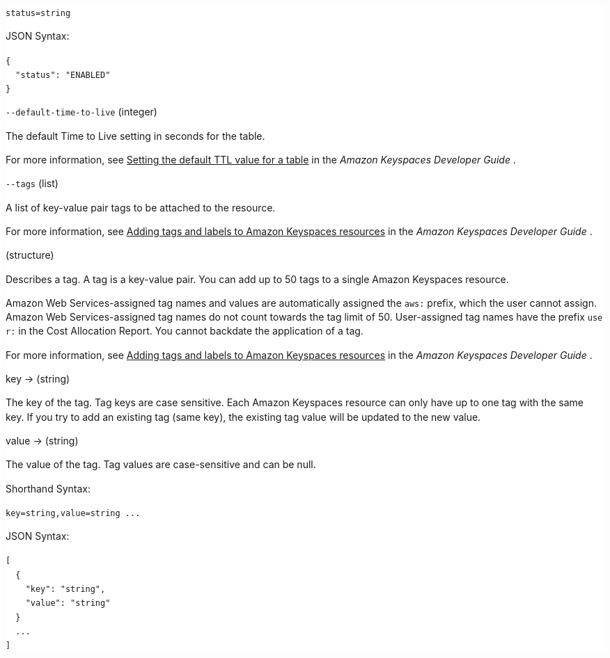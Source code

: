 ```
status=string
```

JSON Syntax:

```
{
  "status": "ENABLED"
}
```

`--default-time-to-live` (integer)

The default Time to Live setting in seconds for the table.

For more information, see [Setting the default TTL value for a table](https://docs.aws.amazon.com/keyspaces/latest/devguide/TTL-how-it-works.html#ttl-howitworks_default_ttl) in the *Amazon Keyspaces Developer Guide* .

`--tags` (list)

A list of key-value pair tags to be attached to the resource.

For more information, see [Adding tags and labels to Amazon Keyspaces resources](https://docs.aws.amazon.com/keyspaces/latest/devguide/tagging-keyspaces.html) in the *Amazon Keyspaces Developer Guide* .

(structure)

Describes a tag. A tag is a key-value pair. You can add up to 50 tags to a single Amazon Keyspaces resource.

Amazon Web Services-assigned tag names and values are automatically assigned the `aws:` prefix, which the user cannot assign. Amazon Web Services-assigned tag names do not count towards the tag limit of 50. User-assigned tag names have the prefix `user:` in the Cost Allocation Report. You cannot backdate the application of a tag.

For more information, see [Adding tags and labels to Amazon Keyspaces resources](https://docs.aws.amazon.com/keyspaces/latest/devguide/tagging-keyspaces.html) in the *Amazon Keyspaces Developer Guide* .

key -> (string)

The key of the tag. Tag keys are case sensitive. Each Amazon Keyspaces resource can only have up to one tag with the same key. If you try to add an existing tag (same key), the existing tag value will be updated to the new value.

value -> (string)

The value of the tag. Tag values are case-sensitive and can be null.

Shorthand Syntax:

```
key=string,value=string ...
```

JSON Syntax:

```
[
  {
    "key": "string",
    "value": "string"
  }
  ...
]
```
